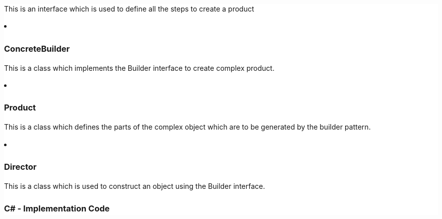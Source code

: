 <p>This is an interface which is used to define all the steps to create a product</p></li>
<li><h3>ConcreteBuilder</h3>
<p>This is a class which implements the Builder interface to create complex product.</p></li>
<li><h3>Product</h3>
<p>This is a class which defines the parts of the complex object which are to be generated by the builder pattern.</p></li>
<li><h3>Director</h3>
<p>This is a class which is used to construct an object using the Builder interface.</p></li>
</ol>
<h3>C# - Implementation Code</h3>